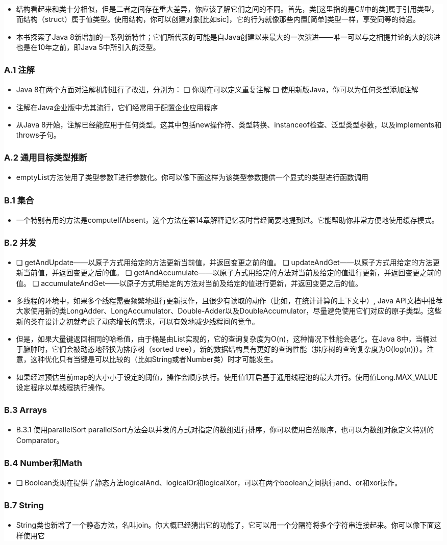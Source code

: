 * 结构看起来和类十分相似，但是二者之间存在重大差异，你应该了解它们之间的不同。首先，类[这里指的是C#中的类]属于引用类型，而结构（struct）属于值类型。使用结构，你可以创建对象[比如sic]，它的行为就像那些内置[简单]类型一样，享受同等的待遇。

* 本书探索了Java 8新增加的一系列新特性；它们所代表的可能是自Java创建以来最大的一次演进——唯一可以与之相提并论的大的演进也是在10年之前，即Java 5中所引入的泛型。


### A.1 注解

* Java 8在两个方面对注解机制进行了改进，分别为：
❑ 你现在可以定义重复注解
❑ 使用新版Java，你可以为任何类型添加注解

* 注解在Java企业版中尤其流行，它们经常用于配置企业应用程序

* 从Java 8开始，注解已经能应用于任何类型。这其中包括new操作符、类型转换、instanceof检查、泛型类型参数，以及implements和throws子句。


### A.2 通用目标类型推断

* emptyList方法使用了类型参数T进行参数化。你可以像下面这样为该类型参数提供一个显式的类型进行函数调用


### B.1 集合

* 一个特别有用的方法是computeIfAbsent，这个方法在第14章解释记忆表时曾经简要地提到过。它能帮助你非常方便地使用缓存模式。


### B.2 并发

* ❑ getAndUpdate——以原子方式用给定的方法更新当前值，并返回变更之前的值。
❑ updateAndGet——以原子方式用给定的方法更新当前值，并返回变更之后的值。
❑ getAndAccumulate——以原子方式用给定的方法对当前及给定的值进行更新，并返回变更之前的值。
❑ accumulateAndGet——以原子方式用给定的方法对当前及给定的值进行更新，并返回变更之后的值。

* 多线程的环境中，如果多个线程需要频繁地进行更新操作，且很少有读取的动作（比如，在统计计算的上下文中）, Java API文档中推荐大家使用新的类LongAdder、LongAccumulator、Double-Adder以及DoubleAccumulator，尽量避免使用它们对应的原子类型。这些新的类在设计之初就考虑了动态增长的需求，可以有效地减少线程间的竞争。

* 但是，如果大量键返回相同的哈希值，由于桶是由List实现的，它的查询复杂度为O(n)，这种情况下性能会恶化。在Java 8中，当桶过于臃肿时，它们会被动态地替换为排序树（sorted tree），新的数据结构具有更好的查询性能（排序树的查询复杂度为O(log(n))）。注意，这种优化只有当键是可以比较的（比如String或者Number类）时才可能发生。

* 如果经过预估当前map的大小小于设定的阈值，操作会顺序执行。使用值1开启基于通用线程池的最大并行。使用值Long.MAX_VALUE设定程序以单线程执行操作。


### B.3 Arrays

* B.3.1 使用parallelSort
parallelSort方法会以并发的方式对指定的数组进行排序，你可以使用自然顺序，也可以为数组对象定义特别的Comparator。


### B.4 Number和Math

* ❑ Boolean类现在提供了静态方法logicalAnd、logicalOr和logicalXor，可以在两个boolean之间执行and、or和xor操作。


### B.7 String

* String类也新增了一个静态方法，名叫join。你大概已经猜出它的功能了，它可以用一个分隔符将多个字符串连接起来。你可以像下面这样使用它

